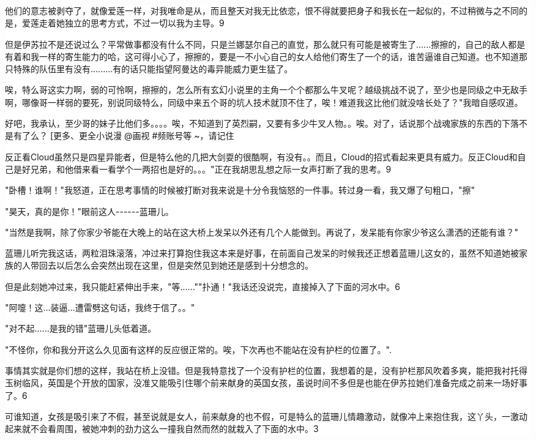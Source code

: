 

他们的意志被剥夺了，就像爱莲一样，对我唯命是从，而且整天对我无比依恋，恨不得就要把身子和我长在一起似的，不过稍微与之不同的是，爱莲走着她独立的思考方式，不过一切以我为主导。9





但是伊苏拉不是还说过么？平常做事都没有什么不同，只是兰娜瑟尔自己的直觉，那么就只有可能是被寄生了......擦擦的，自己的敌人都是有着和我一样的寄生能力的哈，这可得小心了，擦擦的，要是一不小心自己的女人给他们寄生了一个的话，谁苦逼谁自己知道。也不知道那只特殊的队伍里有没有.........有的话只能指望阿曼达的毒异能威力更生猛了。





唉，特么哥这实力啊，弱的可怜啊，擦擦的，怎么所有玄幻小说里的主角一个个都那么牛叉呢？越级挑战不说了，至少也是同级之中无敌手啊，哪像哥一样弱的要死，别说同级特么，同级中来五个哥的坑人技术就顶不住了，唉！难道我这比他们就没啥长处了？"我暗自感叹道。



好吧，我承认，至少哥的妹子比他们多。。。。唉，不知道到了英烈嗣，又要有多少牛叉人物。。唉。对了，话说那个战魂家族的东西的下落不是有了么？ [更多、更全小说漫 @画视 #频账号等 ~，请记住





反正看Cloud虽然只是四星异能者，但是特么他的几把大剑耍的很酷啊，有没有。。而且，Cloud的招式看起来更具有威力。反正Cloud和自己是好兄弟，和他借来看一看学个一两招也是好的。。。"正在我胡思乱想之际一女声打断了我的思考。9





"卧槽！谁啊！"我怒道，正在思考事情的时候被打断对我来说是十分令我恼怒的一件事。转过身一看，我又爆了句粗口，"擦"

"昊天，真的是你！"眼前这人------蓝珊儿。





"当然是我啊，除了你家少爷能在大晚上的站在这大桥上发呆以外还有几个人能做到。再说了，发呆能有你家少爷这么潇洒的还能有谁？"





蓝珊儿听完我这话，两粒泪珠滚落，冲过来打算抱住我这本来是好事，在前面自己发呆的时候我还正想着蓝珊儿这女的，虽然不知道她被家族的人带回去以后怎么会突然出现在这里，但是突然见到她还是感到十分想念的。





但是此刻她冲过来，我只能赶紧伸出手来，"等......""扑通！"我话还没说完，直接掉入了下面的河水中。6



"阿嚏！这...装逼...遭雷劈这句话，我终于信了。。"



"对不起......是我的错"蓝珊儿头低着道。



"不怪你，你和我分开这么久见面有这样的反应很正常的。唉，下次再也不能站在没有护栏的位置了。".





事情其实就是你们想的这样，我站在桥上没错。但是我特意找了一个没有护栏的位置，我想着的是，没有护栏那风吹着多爽，能把我衬托得玉树临风，英国是个开放的国家，没准又能吸引住哪个前来献身的英国女孩，虽说时间不多但是也能在伊苏拉她们准备完成之前来一场好事了。6



可谁知道，女孩是吸引来了不假，甚至说就是女人，前来献身的也不假，可是特么的蓝珊儿情趣激动，就像冲上来抱住我，这丫头，一激动起来就不会看周围，被她冲刺的劲力这么一撞我自然而然的就栽入了下面的水中。3
